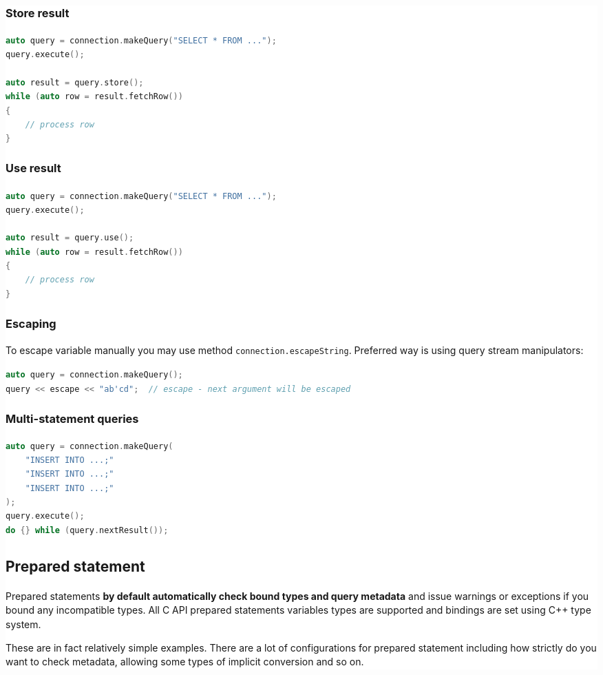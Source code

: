 ### Store result
```c++
auto query = connection.makeQuery("SELECT * FROM ...");
query.execute();

auto result = query.store();
while (auto row = result.fetchRow())
{
    // process row
}
```

### Use result
```c++
auto query = connection.makeQuery("SELECT * FROM ...");
query.execute();

auto result = query.use();
while (auto row = result.fetchRow())
{
    // process row
}
```

### Escaping
To escape variable manually you may use method `connection.escapeString`. Preferred way is using query stream manipulators:
```c++
auto query = connection.makeQuery();
query << escape << "ab'cd";  // escape - next argument will be escaped

```

### Multi-statement queries
```c++
auto query = connection.makeQuery(
    "INSERT INTO ...;"
    "INSERT INTO ...;"
    "INSERT INTO ...;"
);
query.execute();
do {} while (query.nextResult());
```

## Prepared statement
Prepared statements **by default automatically check bound types and query metadata** and issue warnings or exceptions if you bound any incompatible types. All C API prepared statements variables types are supported and bindings are set using C++ type system.

These are in fact relatively simple examples. There are a lot of configurations for prepared statement including how strictly do you want to check metadata, allowing some types of implicit conversion and so on.
